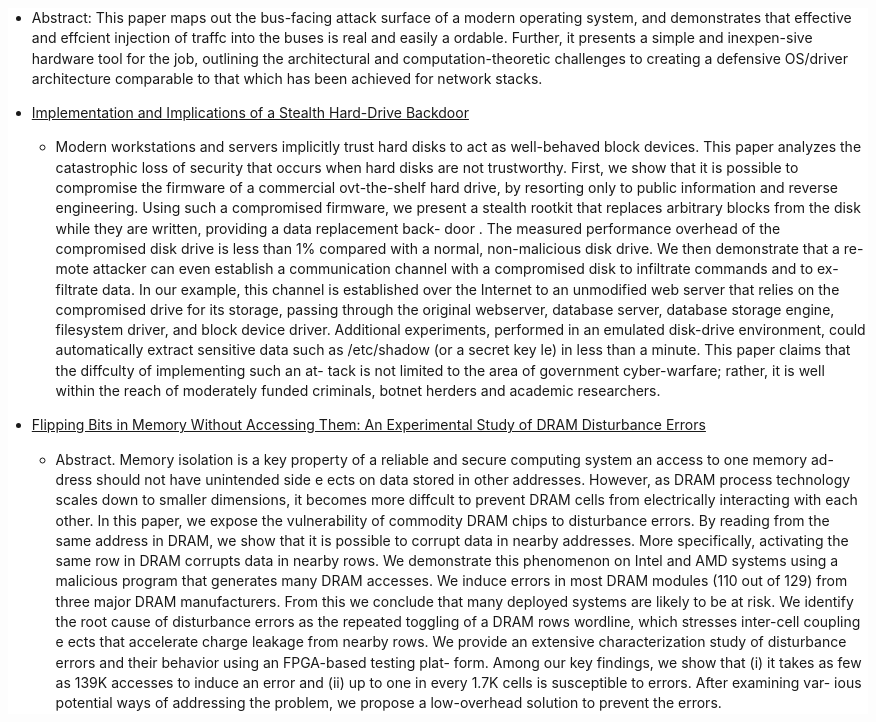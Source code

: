   * Abstract: This paper maps out the bus-facing attack surface of a modern
    operating system, and demonstrates that effective and effcient injection of
    traffc into the buses is real and easily a ordable. Further, it presents a
    simple and inexpen-sive hardware tool for the job, outlining the
    architectural and computation-theoretic challenges to creating a defensive
    OS/driver architecture comparable to that which has been achieved for
    network stacks.

* [Implementation and Implications of a Stealth Hard-Drive Backdoor](https://www.ibr.cs.tu-bs.de/users/kurmus/papers/acsac13.pdf)

  * Modern workstations and servers implicitly trust hard disks to act as
    well-behaved block devices. This paper analyzes the catastrophic loss of
    security that occurs when hard disks are not trustworthy. First, we show
    that it is possible to compromise the firmware of a commercial ovt-the-shelf
    hard drive, by resorting only to public information and reverse engineering.
    Using such a compromised firmware, we present a stealth rootkit that
    replaces arbitrary blocks from the disk while they are written, providing a
    data replacement back- door . The measured performance overhead of the
    compromised disk drive is less than 1% compared with a normal, non-malicious
    disk drive. We then demonstrate that a re- mote attacker can even establish
    a communication channel with a compromised disk to infiltrate commands and
    to ex-filtrate data. In our example, this channel is established over the
    Internet to an unmodified web server that relies on the compromised drive
    for its storage, passing through the original webserver, database server,
    database storage engine, filesystem driver, and block device driver.
    Additional experiments, performed in an emulated disk-drive environment,
    could automatically extract sensitive data such as /etc/shadow (or a secret
    key le) in less than a minute. This paper claims that the diffculty of
    implementing such an at- tack is not limited to the area of government
    cyber-warfare; rather, it is well within the reach of moderately funded
    criminals, botnet herders and academic researchers.

* [Flipping Bits in Memory Without Accessing Them: An Experimental Study of DRAM Disturbance Errors](https://www.ece.cmu.edu/~safari/pubs/kim-isca14.pdf)

  * Abstract. Memory isolation is a key property of a reliable and secure
    computing system an access to one memory ad- dress should not have
    unintended side e ects on data stored in other addresses. However, as DRAM
    process technology scales down to smaller dimensions, it becomes more
    diffcult to prevent DRAM cells from electrically interacting with each
    other. In this paper, we expose the vulnerability of commodity DRAM chips to
    disturbance errors. By reading from the same address in DRAM, we show that
    it is possible to corrupt data in nearby addresses. More specifically,
    activating the same row in DRAM corrupts data in nearby rows. We demonstrate
    this phenomenon on Intel and AMD systems using a malicious program that
    generates many DRAM accesses. We induce errors in most DRAM modules (110 out
    of 129) from three major DRAM manufacturers. From this we conclude that many
    deployed systems are likely to be at risk. We identify the root cause of
    disturbance errors as the repeated toggling of a DRAM rows wordline, which
    stresses inter-cell coupling e ects that accelerate charge leakage from
    nearby rows. We provide an extensive characterization study of disturbance
    errors and their behavior using an FPGA-based testing plat- form. Among our
    key findings, we show that (i) it takes as few as 139K accesses to induce an
    error and (ii) up to one in every 1.7K cells is susceptible to errors. After
    examining var- ious potential ways of addressing the problem, we propose a
    low-overhead solution to prevent the errors.
